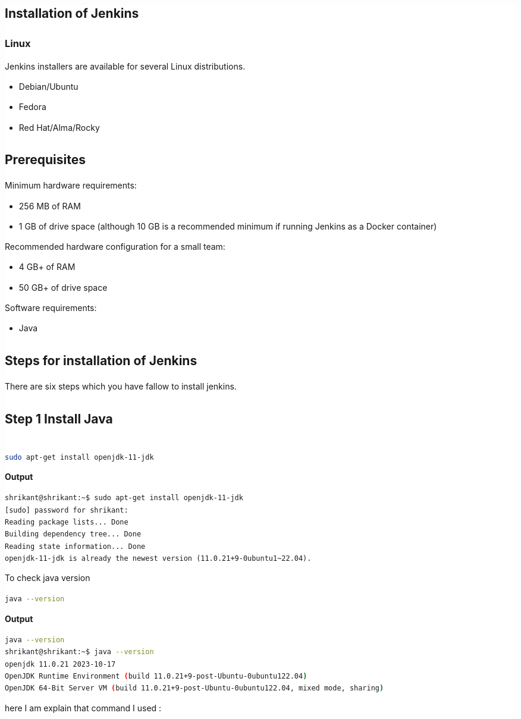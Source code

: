
## Installation of Jenkins
### Linux
Jenkins installers are available for several Linux distributions.

- Debian/Ubuntu

- Fedora

- Red Hat/Alma/Rocky

## Prerequisites

Minimum hardware requirements:

- 256 MB of RAM

- 1 GB of drive space (although 10 GB is a recommended minimum if running Jenkins as a Docker container)

Recommended hardware configuration for a small team:

- 4 GB+ of RAM

- 50 GB+ of drive space

Software requirements:
- Java

##  Steps for installation of Jenkins

There are six steps which you have fallow to install jenkins.

## Step 1 Install Java


```bash 

sudo apt-get install openjdk-11-jdk
```
**Output**
```
shrikant@shrikant:~$ sudo apt-get install openjdk-11-jdk
[sudo] password for shrikant: 
Reading package lists... Done
Building dependency tree... Done
Reading state information... Done
openjdk-11-jdk is already the newest version (11.0.21+9-0ubuntu1~22.04).
```
To check java version

```bash
java --version
```
**Output**
```bash
java --version
shrikant@shrikant:~$ java --version
openjdk 11.0.21 2023-10-17
OpenJDK Runtime Environment (build 11.0.21+9-post-Ubuntu-0ubuntu122.04)
OpenJDK 64-Bit Server VM (build 11.0.21+9-post-Ubuntu-0ubuntu122.04, mixed mode, sharing)
```
here I am explain that command I used :
